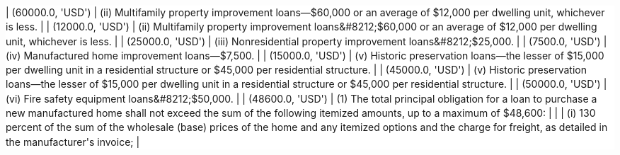 | (60000.0, 'USD') | (ii) Multifamily property improvement loans&#8212;$60,000 or an average of $12,000 per dwelling unit, whichever is less.                                                                                                                                                                                                                                                                                                                                                                                                                                                                                                                                         |
| (12000.0, 'USD') | (ii) Multifamily property improvement loans&#8212;$60,000 or an average of $12,000 per dwelling unit, whichever is less.                                                                                                                                                                                                                                                                                                                                                                                                                                                                                                                                         |
| (25000.0, 'USD') | (iii) Nonresidential property improvement loans&#8212;$25,000.                                                                                                                                                                                                                                                                                                                                                                                                                                                                                                                                                                                                   |
| (7500.0, 'USD')  | (iv) Manufactured home improvement loans&#8212;$7,500.                                                                                                                                                                                                                                                                                                                                                                                                                                                                                                                                                                                                           |
| (15000.0, 'USD') | (v) Historic preservation loans&#8212;the lesser of $15,000 per dwelling unit in a residential structure or $45,000 per residential structure.                                                                                                                                                                                                                                                                                                                                                                                                                                                                                                                   |
| (45000.0, 'USD') | (v) Historic preservation loans&#8212;the lesser of $15,000 per dwelling unit in a residential structure or $45,000 per residential structure.                                                                                                                                                                                                                                                                                                                                                                                                                                                                                                                   |
| (50000.0, 'USD') | (vi) Fire safety equipment loans&#8212;$50,000.                                                                                                                                                                                                                                                                                                                                                                                                                                                                                                                                                                                                                  |
| (48600.0, 'USD') | (1) The total principal obligation for a loan to purchase a new manufactured home shall not exceed the sum of the following itemized amounts, up to a maximum of $48,600:                                                                                                                                                                                                                                                                                                                                                                                                                                                                                        |
|                  |                 (i) 130 percent of the sum of the wholesale (base) prices of the home and any itemized options and the charge for freight, as detailed in the manufacturer's invoice;                                                                                                                                                                                                                                                                                                                                                                                                                                                                            |